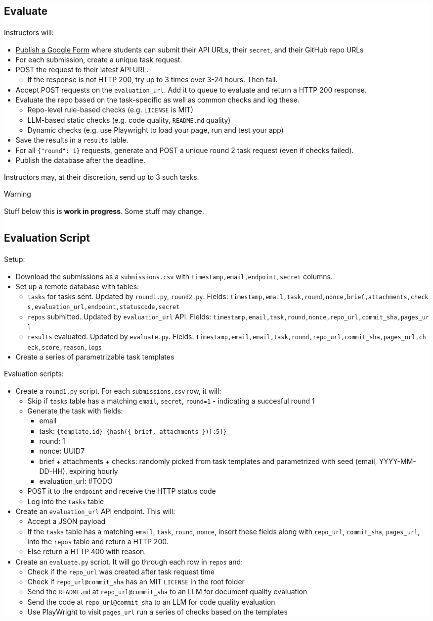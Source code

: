 ## Evaluate

Instructors will:

- [Publish a Google Form](https://forms.gle/PRyt6zD6f86dNTxJ6) where students can submit their API URLs, their `secret`, and their GitHub repo URLs
- For each submission, create a unique task request.
- POST the request to their latest API URL.
  - If the response is not HTTP 200, try up to 3 times over 3-24 hours. Then fail.
- Accept POST requests on the `evaluation_url`. Add it to queue to evaluate and return a HTTP 200 response.
- Evaluate the repo based on the task-specific as well as common checks and log these.
  - Repo-level rule-based checks (e.g. `LICENSE` is MIT)
  - LLM-based static checks (e.g. code quality, `README.md` quality)
  - Dynamic checks (e.g. use Playwright to load your page, run and test your app)
- Save the results in a `results` table.
- For all `{"round": 1}` requests, generate and POST a unique round 2 task request (even if checks failed).
- Publish the database after the deadline.

Instructors may, at their discretion, send up to 3 such tasks.

> [!WARNING]
> Stuff below this is **work in progress**. Some stuff may change.

## Evaluation Script

Setup:

- Download the submissions as a `submissions.csv` with `timestamp,email,endpoint,secret` columns.
- Set up a remote database with tables:
  - `tasks` for tasks sent. Updated by `round1.py`, `round2.py`. Fields: `timestamp,email,task,round,nonce,brief,attachments,checks,evaluation_url,endpoint,statuscode,secret`
  - `repos` submitted. Updated by `evaluation_url` API. Fields: `timestamp,email,task,round,nonce,repo_url,commit_sha,pages_url`
  - `results` evaluated. Updated by `evaluate.py`. Fields: `timestamp,email,email,task,round,repo_url,commit_sha,pages_url,check,score,reason,logs`
- Create a series of parametrizable task templates

Evaluation scripts:

- Create a `round1.py` script. For each `submissions.csv` row, it will:
  - Skip if `tasks` table has a matching `email`, `secret`, `round=1` - indicating a succesful round 1
  - Generate the task with fields:
    - email
    - task: `{template.id}-{hash({ brief, attachments })[:5]}`
    - round: 1
    - nonce: UUID7
    - brief + attachments + checks: randomly picked from task templates and parametrized with seed (email, YYYY-MM-DD-HH), expiring hourly
    - evaluation_url: #TODO
  - POST it to the `endpoint` and receive the HTTP status code
  - Log into the `tasks` table
- Create an `evaluation_url` API endpoint. This will:
  - Accept a JSON payload
  - If the `tasks` table has a matching `email`, `task`, `round`, `nonce`, insert these fields along with `repo_url`, `commit_sha`, `pages_url`, into the `repos` table and return a HTTP 200.
  - Else return a HTTP 400 with reason.
- Create an `evaluate.py` script. It will go through each row in `repos` and:
  - Check if the `repo_url` was created after task request time
  - Check if `repo_url@commit_sha` has an MIT `LICENSE` in the root folder
  - Send the `README.md` at `repo_url@commit_sha` to an LLM for document quality evaluation
  - Send the code at `repo_url@commit_sha` to an LLM for code quality evaluation
  - Use PlayWright to visit `pages_url` run a series of checks based on the templates